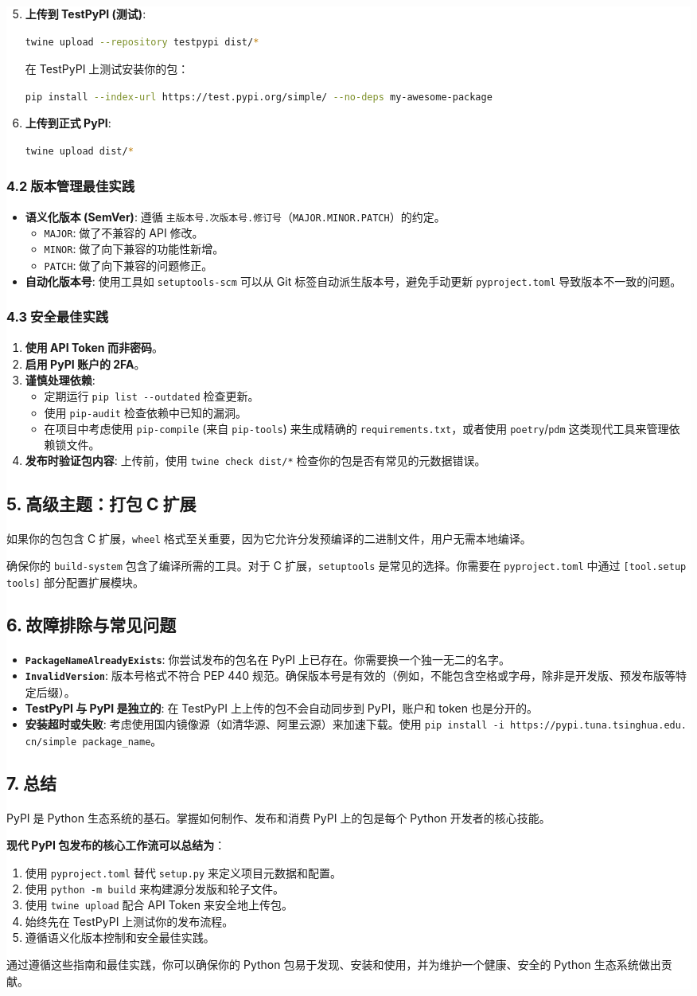 5. **上传到 TestPyPI (测试)**:

   ```bash
   twine upload --repository testpypi dist/*
   ```

   在 TestPyPI 上测试安装你的包：

   ```bash
   pip install --index-url https://test.pypi.org/simple/ --no-deps my-awesome-package
   ```

6. **上传到正式 PyPI**:

   ```bash
   twine upload dist/*
   ```

### 4.2 版本管理最佳实践

- **语义化版本 (SemVer)**: 遵循 `主版本号.次版本号.修订号`（`MAJOR.MINOR.PATCH`）的约定。
  - `MAJOR`: 做了不兼容的 API 修改。
  - `MINOR`: 做了向下兼容的功能性新增。
  - `PATCH`: 做了向下兼容的问题修正。
- **自动化版本号**: 使用工具如 `setuptools-scm` 可以从 Git 标签自动派生版本号，避免手动更新 `pyproject.toml` 导致版本不一致的问题。

### 4.3 安全最佳实践

1. **使用 API Token 而非密码**。
2. **启用 PyPI 账户的 2FA**。
3. **谨慎处理依赖**:
   - 定期运行 `pip list --outdated` 检查更新。
   - 使用 `pip-audit` 检查依赖中已知的漏洞。
   - 在项目中考虑使用 `pip-compile` (来自 `pip-tools`) 来生成精确的 `requirements.txt`，或者使用 `poetry`/`pdm` 这类现代工具来管理依赖锁文件。
4. **发布时验证包内容**: 上传前，使用 `twine check dist/*` 检查你的包是否有常见的元数据错误。

## 5. 高级主题：打包 C 扩展

如果你的包包含 C 扩展，`wheel` 格式至关重要，因为它允许分发预编译的二进制文件，用户无需本地编译。

确保你的 `build-system` 包含了编译所需的工具。对于 C 扩展，`setuptools` 是常见的选择。你需要在 `pyproject.toml` 中通过 `[tool.setuptools]` 部分配置扩展模块。

## 6. 故障排除与常见问题

- **`PackageNameAlreadyExists`**: 你尝试发布的包名在 PyPI 上已存在。你需要换一个独一无二的名字。
- **`InvalidVersion`**: 版本号格式不符合 PEP 440 规范。确保版本号是有效的（例如，不能包含空格或字母，除非是开发版、预发布版等特定后缀）。
- **TestPyPI 与 PyPI 是独立的**: 在 TestPyPI 上上传的包不会自动同步到 PyPI，账户和 token 也是分开的。
- **安装超时或失败**: 考虑使用国内镜像源（如清华源、阿里云源）来加速下载。使用 `pip install -i https://pypi.tuna.tsinghua.edu.cn/simple package_name`。

## 7. 总结

PyPI 是 Python 生态系统的基石。掌握如何制作、发布和消费 PyPI 上的包是每个 Python 开发者的核心技能。

**现代 PyPI 包发布的核心工作流可以总结为**：

1. 使用 `pyproject.toml` 替代 `setup.py` 来定义项目元数据和配置。
2. 使用 `python -m build` 来构建源分发版和轮子文件。
3. 使用 `twine upload` 配合 API Token 来安全地上传包。
4. 始终先在 TestPyPI 上测试你的发布流程。
5. 遵循语义化版本控制和安全最佳实践。

通过遵循这些指南和最佳实践，你可以确保你的 Python 包易于发现、安装和使用，并为维护一个健康、安全的 Python 生态系统做出贡献。
